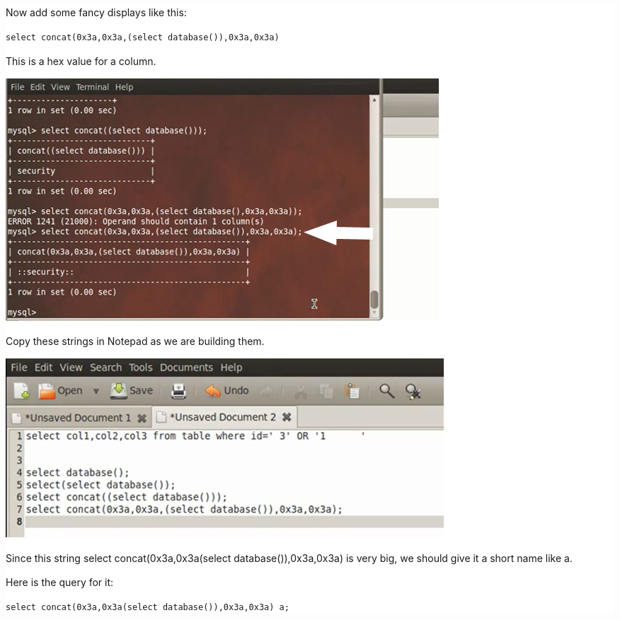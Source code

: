 
Now add some fancy displays like this:

`select concat(0x3a,0x3a,(select database()),0x3a,0x3a) `

This is a hex value for a column.

![55.jpg](./img/55.jpg)

Copy these strings in Notepad as we are building them.

![61.jpg](./img/61.jpg)

Since this string select concat(0x3a,0x3a(select database()),0x3a,0x3a)
is very big, we should give it a short name like a.

Here is the query for it: 

`select concat(0x3a,0x3a(select database()),0x3a,0x3a) a;`
